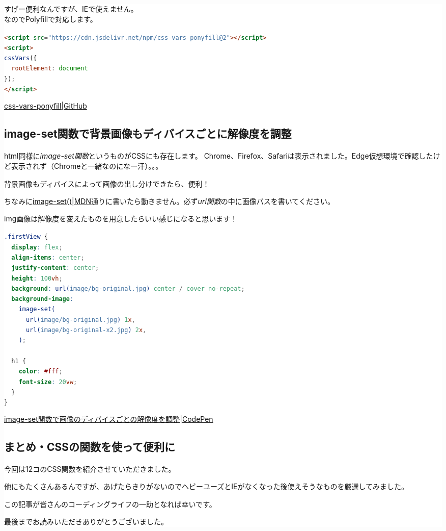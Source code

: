 すげー便利なんですが、IEで使えません。<br>なのでPolyfillで対応します。
```html
<script src="https://cdn.jsdelivr.net/npm/css-vars-ponyfill@2"></script>
<script>
cssVars({
  rootElement: document
});
</script>
```
[css-vars-ponyfill|GitHub](https://jhildenbiddle.github.io/css-vars-ponyfill/#/)

## image-set関数で背景画像もディバイスごとに解像度を調整
html同様に*image-set関数*というものがCSSにも存在します。
Chrome、Firefox、Safariは表示されました。Edge仮想環境で確認したけど表示されず（Chromeと一緒なのになー汗）。。。

背景画像もディバイスによって画像の出し分けできたら、便利！

ちなみに[image-set()|MDN](https://developer.mozilla.org/ja/docs/Web/CSS/image-set())通りに書いたら動きません。必ず*url関数*の中に画像パスを書いてください。

img画像は解像度を変えたものを用意したらいい感じになると思います！

```scss
.firstView {
  display: flex;
  align-items: center;
  justify-content: center;
  height: 100vh;
  background: url(image/bg-original.jpg) center / cover no-repeat;
  background-image:
    image-set(
      url(image/bg-original.jpg) 1x,
      url(image/bg-original-x2.jpg) 2x,
    );

  h1 {
    color: #fff;
    font-size: 20vw;
  }
}
```
[image-set関数で画像のディバイスごとの解像度を調整|CodePen](https://codepen.io/camile/pen/xxqqgme)
## まとめ・CSSの関数を使って便利に
今回は12コのCSS関数を紹介させていただきました。

他にもたくさんあるんですが、あげたらきりがないのでヘビーユーズとIEがなくなった後使えそうなものを厳選してみました。

この記事が皆さんのコーディングライフの一助となれば幸いです。

最後までお読みいただきありがとうございました。
